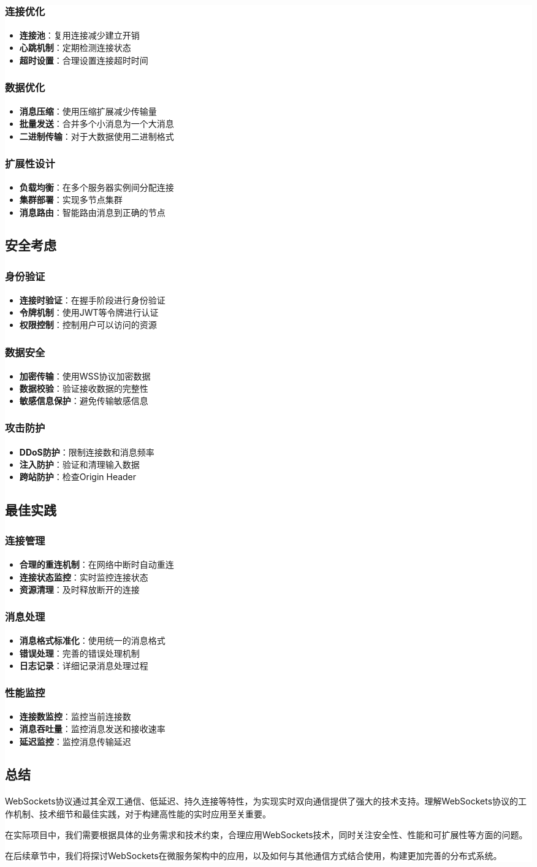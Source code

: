 ### 连接优化
- **连接池**：复用连接减少建立开销
- **心跳机制**：定期检测连接状态
- **超时设置**：合理设置连接超时时间

### 数据优化
- **消息压缩**：使用压缩扩展减少传输量
- **批量发送**：合并多个小消息为一个大消息
- **二进制传输**：对于大数据使用二进制格式

### 扩展性设计
- **负载均衡**：在多个服务器实例间分配连接
- **集群部署**：实现多节点集群
- **消息路由**：智能路由消息到正确的节点

## 安全考虑

### 身份验证
- **连接时验证**：在握手阶段进行身份验证
- **令牌机制**：使用JWT等令牌进行认证
- **权限控制**：控制用户可以访问的资源

### 数据安全
- **加密传输**：使用WSS协议加密数据
- **数据校验**：验证接收数据的完整性
- **敏感信息保护**：避免传输敏感信息

### 攻击防护
- **DDoS防护**：限制连接数和消息频率
- **注入防护**：验证和清理输入数据
- **跨站防护**：检查Origin Header

## 最佳实践

### 连接管理
- **合理的重连机制**：在网络中断时自动重连
- **连接状态监控**：实时监控连接状态
- **资源清理**：及时释放断开的连接

### 消息处理
- **消息格式标准化**：使用统一的消息格式
- **错误处理**：完善的错误处理机制
- **日志记录**：详细记录消息处理过程

### 性能监控
- **连接数监控**：监控当前连接数
- **消息吞吐量**：监控消息发送和接收速率
- **延迟监控**：监控消息传输延迟

## 总结

WebSockets协议通过其全双工通信、低延迟、持久连接等特性，为实现实时双向通信提供了强大的技术支持。理解WebSockets协议的工作机制、技术细节和最佳实践，对于构建高性能的实时应用至关重要。

在实际项目中，我们需要根据具体的业务需求和技术约束，合理应用WebSockets技术，同时关注安全性、性能和可扩展性等方面的问题。

在后续章节中，我们将探讨WebSockets在微服务架构中的应用，以及如何与其他通信方式结合使用，构建更加完善的分布式系统。